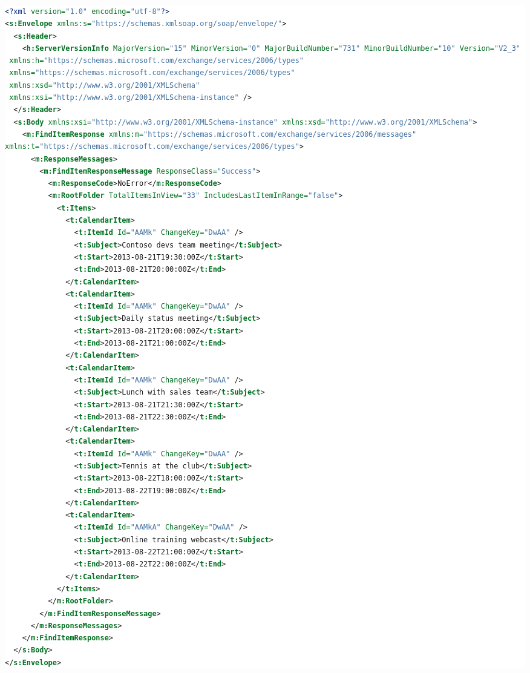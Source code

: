 ```XML
<?xml version="1.0" encoding="utf-8"?>
<s:Envelope xmlns:s="https://schemas.xmlsoap.org/soap/envelope/">
  <s:Header>
    <h:ServerVersionInfo MajorVersion="15" MinorVersion="0" MajorBuildNumber="731" MinorBuildNumber="10" Version="V2_3" 
 xmlns:h="https://schemas.microsoft.com/exchange/services/2006/types" 
 xmlns="https://schemas.microsoft.com/exchange/services/2006/types" 
 xmlns:xsd="http://www.w3.org/2001/XMLSchema" 
 xmlns:xsi="http://www.w3.org/2001/XMLSchema-instance" />
  </s:Header>
  <s:Body xmlns:xsi="http://www.w3.org/2001/XMLSchema-instance" xmlns:xsd="http://www.w3.org/2001/XMLSchema">
    <m:FindItemResponse xmlns:m="https://schemas.microsoft.com/exchange/services/2006/messages" 
xmlns:t="https://schemas.microsoft.com/exchange/services/2006/types">
      <m:ResponseMessages>
        <m:FindItemResponseMessage ResponseClass="Success">
          <m:ResponseCode>NoError</m:ResponseCode>
          <m:RootFolder TotalItemsInView="33" IncludesLastItemInRange="false">
            <t:Items>
              <t:CalendarItem>
                <t:ItemId Id="AAMk" ChangeKey="DwAA" />
                <t:Subject>Contoso devs team meeting</t:Subject>
                <t:Start>2013-08-21T19:30:00Z</t:Start>
                <t:End>2013-08-21T20:00:00Z</t:End>
              </t:CalendarItem>
              <t:CalendarItem>
                <t:ItemId Id="AAMk" ChangeKey="DwAA" />
                <t:Subject>Daily status meeting</t:Subject>
                <t:Start>2013-08-21T20:00:00Z</t:Start>
                <t:End>2013-08-21T21:00:00Z</t:End>
              </t:CalendarItem>
              <t:CalendarItem>
                <t:ItemId Id="AAMk" ChangeKey="DwAA" />
                <t:Subject>Lunch with sales team</t:Subject>
                <t:Start>2013-08-21T21:30:00Z</t:Start>
                <t:End>2013-08-21T22:30:00Z</t:End>
              </t:CalendarItem>
              <t:CalendarItem>
                <t:ItemId Id="AAMk" ChangeKey="DwAA" />
                <t:Subject>Tennis at the club</t:Subject>
                <t:Start>2013-08-22T18:00:00Z</t:Start>
                <t:End>2013-08-22T19:00:00Z</t:End>
              </t:CalendarItem>
              <t:CalendarItem>
                <t:ItemId Id="AAMkA" ChangeKey="DwAA" />
                <t:Subject>Online training webcast</t:Subject>
                <t:Start>2013-08-22T21:00:00Z</t:Start>
                <t:End>2013-08-22T22:00:00Z</t:End>
              </t:CalendarItem>
            </t:Items>
          </m:RootFolder>
        </m:FindItemResponseMessage>
      </m:ResponseMessages>
    </m:FindItemResponse>
  </s:Body>
</s:Envelope>
```

